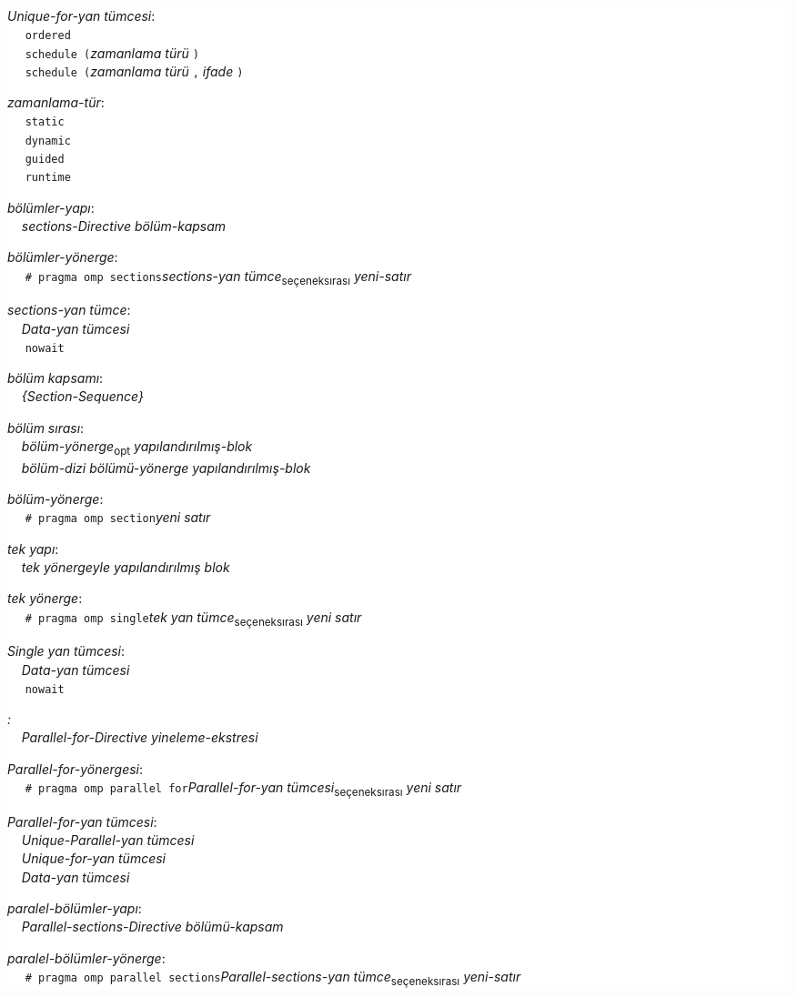 *Unique-for-yan tümcesi*:<br/>
&nbsp;&nbsp;&nbsp;&nbsp;  `ordered`<br/>
&nbsp;&nbsp;&nbsp;&nbsp;  `schedule (`*zamanlama türü*   `)`<br/>
&nbsp;&nbsp;&nbsp;&nbsp;  `schedule (`*zamanlama türü* `,` *ifade*      `)`

*zamanlama-tür*:<br/>
&nbsp;&nbsp;&nbsp;&nbsp;  `static`<br/>
&nbsp;&nbsp;&nbsp;&nbsp;  `dynamic`<br/>
&nbsp;&nbsp;&nbsp;&nbsp;  `guided`<br/>
&nbsp;&nbsp;&nbsp;&nbsp;  `runtime`

*bölümler-yapı*:<br/>
&nbsp;&nbsp;&nbsp;&nbsp;*sections-Directive bölüm-kapsam*

*bölümler-yönerge*:<br/>
&nbsp;&nbsp;&nbsp;&nbsp;  `# pragma omp sections`*sections-yan tümce*<sub>seçeneksırası</sub> *yeni-satır*

*sections-yan tümce*:<br/>
&nbsp;&nbsp;&nbsp;&nbsp;*Data-yan tümcesi*<br/>
&nbsp;&nbsp;&nbsp;&nbsp;  `nowait`

*bölüm kapsamı*:<br/>
&nbsp;&nbsp;&nbsp;&nbsp;*{Section-Sequence}*

*bölüm sırası*:<br/>
&nbsp;&nbsp;&nbsp;&nbsp;*bölüm-yönerge*<sub>opt</sub> *yapılandırılmış-blok*<br/>
&nbsp;&nbsp;&nbsp;&nbsp;*bölüm-dizi bölümü-yönerge yapılandırılmış-blok*

*bölüm-yönerge*:<br/>
&nbsp;&nbsp;&nbsp;&nbsp;  `# pragma omp section`*yeni satır*

*tek yapı*:<br/>
&nbsp;&nbsp;&nbsp;&nbsp;*tek yönergeyle yapılandırılmış blok*

*tek yönerge*:<br/>
&nbsp;&nbsp;&nbsp;&nbsp;  `# pragma omp single`*tek yan tümce*<sub>seçeneksırası</sub> *yeni satır*

*Single yan tümcesi*:<br/>
&nbsp;&nbsp;&nbsp;&nbsp;*Data-yan tümcesi*<br/>
&nbsp;&nbsp;&nbsp;&nbsp;  `nowait`

*:*<br/>
&nbsp;&nbsp;&nbsp;&nbsp;*Parallel-for-Directive yineleme-ekstresi*

*Parallel-for-yönergesi*:<br/>
&nbsp;&nbsp;&nbsp;&nbsp;  `# pragma omp parallel for`*Parallel-for-yan tümcesi*<sub>seçeneksırası</sub> *yeni satır*

*Parallel-for-yan tümcesi*:<br/>
&nbsp;&nbsp;&nbsp;&nbsp;*Unique-Parallel-yan tümcesi*<br/>
&nbsp;&nbsp;&nbsp;&nbsp;*Unique-for-yan tümcesi*<br/>
&nbsp;&nbsp;&nbsp;&nbsp;*Data-yan tümcesi*

*paralel-bölümler-yapı*:<br/>
&nbsp;&nbsp;&nbsp;&nbsp;*Parallel-sections-Directive bölümü-kapsam*

*paralel-bölümler-yönerge*:<br/>
&nbsp;&nbsp;&nbsp;&nbsp;  `# pragma omp parallel sections`*Parallel-sections-yan tümce*<sub>seçeneksırası</sub> *yeni-satır*
